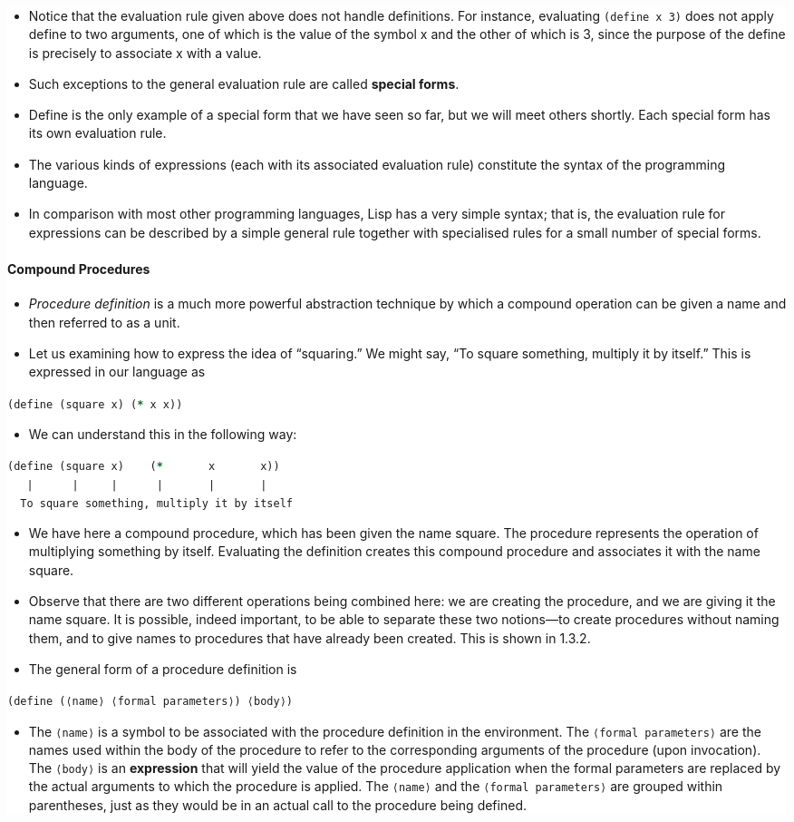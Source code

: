 - Notice that the evaluation rule given above does not handle definitions. For instance, evaluating ```(define x 3)``` does not apply define to two arguments, one of which is the value of the symbol x and the other of which is 3, since the purpose of the define is precisely to associate x with a value.

- Such exceptions to the general evaluation rule are called **special forms**.

- Define is the only example of a special form that we have seen so far, but we will meet others shortly. Each special form has its own evaluation rule.

- The various kinds of expressions (each with its associated evaluation rule) constitute the syntax of the programming language.

- In comparison with most other programming languages, Lisp has a very simple syntax; that is, the evaluation rule for expressions can be described by a simple general rule together with specialised rules for a small number of special forms.

#### Compound Procedures

- *Procedure definition* is a much more powerful abstraction technique by which a compound operation can be given a name and then referred to as a unit.

- Let us examining how to express the idea of “squaring.” We might say, “To square something, multiply it by itself.” This is expressed in our language as

```clojure
(define (square x) (* x x))
```

- We can understand this in the following way:

```clojure
(define (square x)    (*       x       x))
   |      |     |      |       |       |
  To square something, multiply it by itself
```

- We have here a compound procedure, which has been given the name square. The procedure represents the operation of multiplying something by itself. Evaluating the definition creates this compound procedure and associates it with the name square.

- Observe that there are two different operations being combined here: we are creating the procedure, and we are giving it the name square. It is possible, indeed important, to be able to separate these two notions—to create procedures without naming them, and to give names to procedures that have already been created. This is shown in 1.3.2.

- The general form of a procedure definition is

```closure
(define (⟨name⟩ ⟨formal parameters⟩) ⟨body⟩)
```

- The ```⟨name⟩``` is a symbol to be associated with the procedure definition in the environment. The ```⟨formal parameters⟩``` are the names used within the body of the procedure to refer to the corresponding arguments of the procedure (upon invocation). The ```⟨body⟩``` is an **expression** that will yield the value of the procedure application when the formal parameters are replaced by the actual arguments to which the procedure is applied. The ```⟨name⟩``` and the ```⟨formal parameters⟩``` are grouped within parentheses, just as they would be in an actual call to the procedure being defined.
